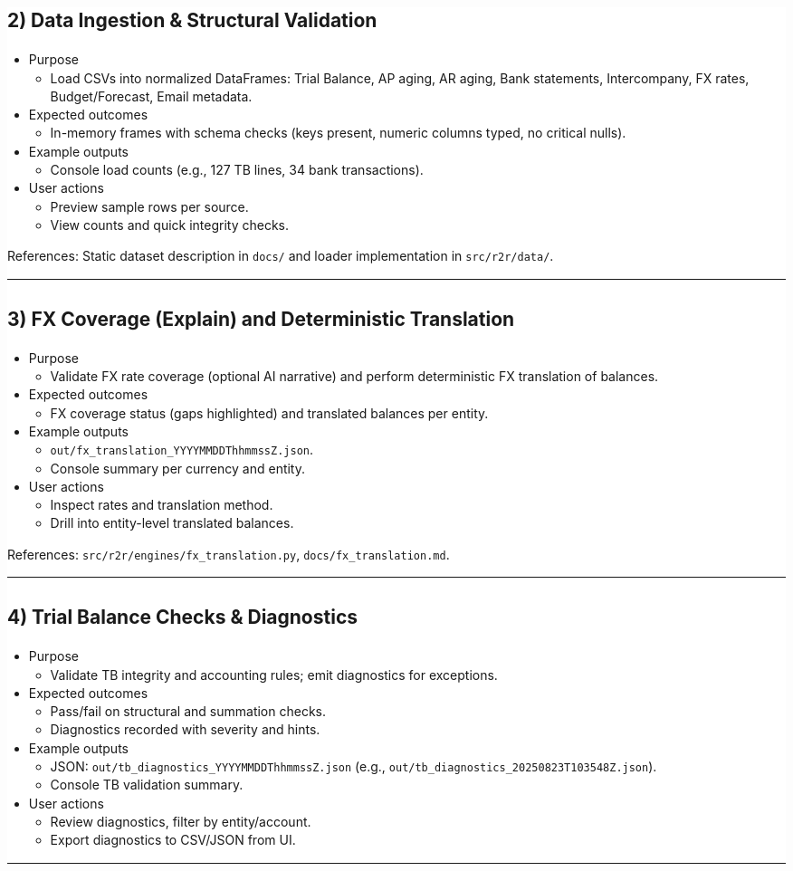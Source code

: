 
## 2) Data Ingestion & Structural Validation

- Purpose
  - Load CSVs into normalized DataFrames: Trial Balance, AP aging, AR aging, Bank statements, Intercompany, FX rates, Budget/Forecast, Email metadata.
- Expected outcomes
  - In-memory frames with schema checks (keys present, numeric columns typed, no critical nulls).
- Example outputs
  - Console load counts (e.g., 127 TB lines, 34 bank transactions).
- User actions
  - Preview sample rows per source.
  - View counts and quick integrity checks.

References: Static dataset description in `docs/` and loader implementation in `src/r2r/data/`.

---

## 3) FX Coverage (Explain) and Deterministic Translation

- Purpose
  - Validate FX rate coverage (optional AI narrative) and perform deterministic FX translation of balances.
- Expected outcomes
  - FX coverage status (gaps highlighted) and translated balances per entity.
- Example outputs
  - `out/fx_translation_YYYYMMDDThhmmssZ.json`.
  - Console summary per currency and entity.
- User actions
  - Inspect rates and translation method.
  - Drill into entity-level translated balances.

References: `src/r2r/engines/fx_translation.py`, `docs/fx_translation.md`.

---

## 4) Trial Balance Checks & Diagnostics

- Purpose
  - Validate TB integrity and accounting rules; emit diagnostics for exceptions.
- Expected outcomes
  - Pass/fail on structural and summation checks.
  - Diagnostics recorded with severity and hints.
- Example outputs
  - JSON: `out/tb_diagnostics_YYYYMMDDThhmmssZ.json` (e.g., `out/tb_diagnostics_20250823T103548Z.json`).
  - Console TB validation summary.
- User actions
  - Review diagnostics, filter by entity/account.
  - Export diagnostics to CSV/JSON from UI.

---
